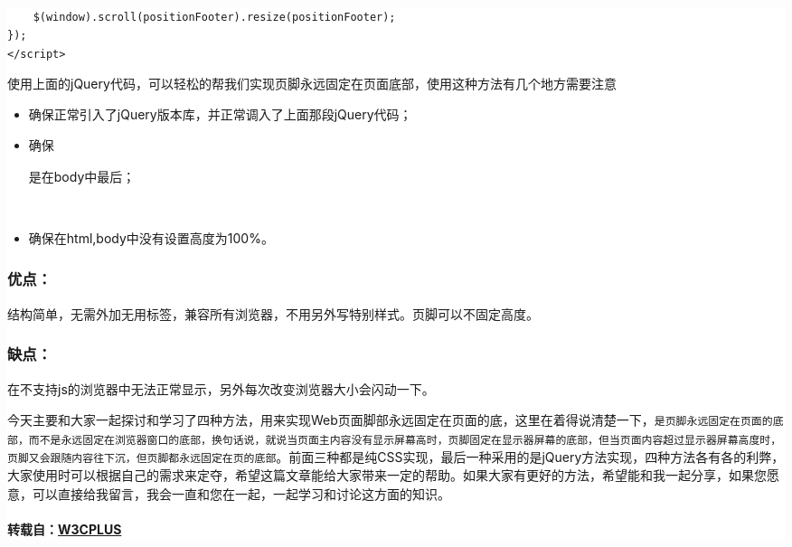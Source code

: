 ```
	$(window).scroll(positionFooter).resize(positionFooter);
});
</script>

```

使用上面的jQuery代码，可以轻松的帮我们实现页脚永远固定在页面底部，使用这种方法有几个地方需要注意

- 确保正常引入了jQuery版本库，并正常调入了上面那段jQuery代码；

- 确保

  是在body中最后；

  ​

- 确保在html,body中没有设置高度为100%。

### 优点：

结构简单，无需外加无用标签，兼容所有浏览器，不用另外写特别样式。页脚可以不固定高度。

### 缺点：

在不支持js的浏览器中无法正常显示，另外每次改变浏览器大小会闪动一下。

今天主要和大家一起探讨和学习了四种方法，用来实现Web页面脚部永远固定在页面的底，这里在着得说清楚一下，`是页脚永远固定在页面的底部，而不是永远固定在浏览器窗口的底部，换句话说，就说当页面主内容没有显示屏幕高时，页脚固定在显示器屏幕的底部，但当页面内容超过显示器屏幕高度时，页脚又会跟随内容往下沉，但页脚都永远固定在页的底部`。前面三种都是纯CSS实现，最后一种采用的是jQuery方法实现，四种方法各有各的利弊，大家使用时可以根据自己的需求来定夺，希望这篇文章能给大家带来一定的帮助。如果大家有更好的方法，希望能和我一起分享，如果您愿意，可以直接给我留言，我会一直和您在一起，一起学习和讨论这方面的知识。

#### 转载自：[W3CPLUS](http://www.w3cplus.com/)